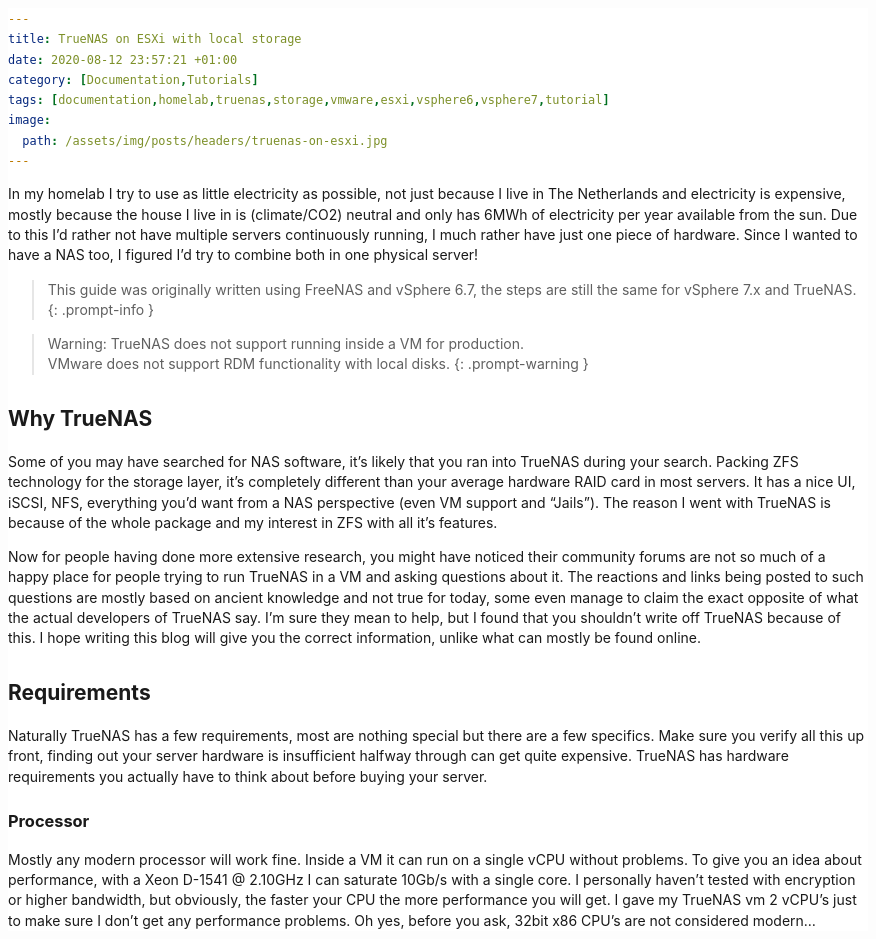 ```yaml
---
title: TrueNAS on ESXi with local storage
date: 2020-08-12 23:57:21 +01:00
category: [Documentation,Tutorials]
tags: [documentation,homelab,truenas,storage,vmware,esxi,vsphere6,vsphere7,tutorial]
image:
  path: /assets/img/posts/headers/truenas-on-esxi.jpg
---
```


In my homelab I try to use as little electricity as possible, not just because I live in The Netherlands and electricity is expensive, mostly because the house I live in is (climate/CO2) neutral and only has 6MWh of electricity per year available from the sun. Due to this I’d rather not have multiple servers continuously running, I much rather have just one piece of hardware. Since I wanted to have a NAS too, I figured I’d try to combine both in one physical server!

> This guide was originally written using FreeNAS and vSphere 6.7, the steps are still the same for vSphere 7.x and TrueNAS.
{: .prompt-info }

> Warning: TrueNAS does not support running inside a VM for production. <br /> VMware does not support RDM functionality with local disks.
{: .prompt-warning }

## Why TrueNAS
Some of you may have searched for NAS software, it’s likely that you ran into TrueNAS during your search. Packing ZFS technology for the storage layer, it’s completely different than your average hardware RAID card in most servers. It has a nice UI, iSCSI, NFS, everything you’d want from a NAS perspective (even VM support and “Jails”). The reason I went with TrueNAS is because of the whole package and my interest in ZFS with all it’s features.

Now for people having done more extensive research, you might have noticed their community forums are not so much of a happy place for people trying to run TrueNAS in a VM and asking questions about it. The reactions and links being posted to such questions are mostly based on ancient knowledge and not true for today, some even manage to claim the exact opposite of what the actual developers of TrueNAS say. I’m sure they mean to help, but I found that you shouldn’t write off TrueNAS because of this. I hope writing this blog will give you the correct information, unlike what can mostly be found online.

## Requirements
Naturally TrueNAS has a few requirements, most are nothing special but there are a few specifics. Make sure you verify all this up front, finding out your server hardware is insufficient halfway through can get quite expensive. TrueNAS has hardware requirements you actually have to think about before buying your server.

### Processor
Mostly any modern processor will work fine. Inside a VM it can run on a single vCPU without problems. To give you an idea about performance, with a Xeon D-1541 @ 2.10GHz I can saturate 10Gb/s with a single core. I personally haven’t tested with encryption or higher bandwidth, but obviously, the faster your CPU the more performance you will get. I gave my TrueNAS vm 2 vCPU’s just to make sure I don’t get any performance problems.
Oh yes, before you ask, 32bit x86 CPU’s are not considered modern…
